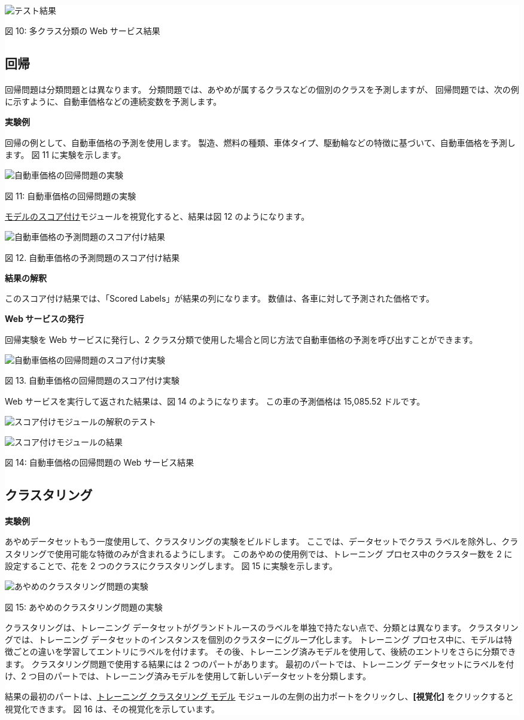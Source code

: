 ![テスト結果](./media/interpret-model-results/10.png)

図 10: 多クラス分類の Web サービス結果

## <a name="regression"></a>回帰
回帰問題は分類問題とは異なります。 分類問題では、あやめが属するクラスなどの個別のクラスを予測しますが、 回帰問題では、次の例に示すように、自動車価格などの連続変数を予測します。

**実験例**

回帰の例として、自動車価格の予測を使用します。 製造、燃料の種類、車体タイプ、駆動輪などの特徴に基づいて、自動車価格を予測します。 図 11 に実験を示します。

![自動車価格の回帰問題の実験](./media/interpret-model-results/11.png)

図 11: 自動車価格の回帰問題の実験

[モデルのスコア付け][score-model]モジュールを視覚化すると、結果は図 12 のようになります。

![自動車価格の予測問題のスコア付け結果](./media/interpret-model-results/12.png)

図 12. 自動車価格の予測問題のスコア付け結果

**結果の解釈**

このスコア付け結果では、「Scored Labels」が結果の列になります。 数値は、各車に対して予測された価格です。

**Web サービスの発行**

回帰実験を Web サービスに発行し、2 クラス分類で使用した場合と同じ方法で自動車価格の予測を呼び出すことができます。

![自動車価格の回帰問題のスコア付け実験](./media/interpret-model-results/13.png)

図 13. 自動車価格の回帰問題のスコア付け実験

Web サービスを実行して返された結果は、図 14 のようになります。 この車の予測価格は 15,085.52 ドルです。

![スコア付けモジュールの解釈のテスト](./media/interpret-model-results/13_1.png)

![スコア付けモジュールの結果](./media/interpret-model-results/14.png)

図 14:  自動車価格の回帰問題の Web サービス結果

## <a name="clustering"></a>クラスタリング
**実験例**

あやめデータセットもう一度使用して、クラスタリングの実験をビルドします。 ここでは、データセットでクラス ラベルを除外し、クラスタリングで使用可能な特徴のみが含まれるようにします。 このあやめの使用例では、トレーニング プロセス中のクラスター数を 2 に設定することで、花を 2 つのクラスにクラスタリングします。 図 15 に実験を示します。

![あやめのクラスタリング問題の実験](./media/interpret-model-results/15.png)

図 15:  あやめのクラスタリング問題の実験

クラスタリングは、トレーニング データセットがグランドトルースのラベルを単独で持たない点で、分類とは異なります。 クラスタリングでは、トレーニング データセットのインスタンスを個別のクラスターにグループ化します。 トレーニング プロセス中に、モデルは特徴ごとの違いを学習してエントリにラベルを付けます。 その後、トレーニング済みモデルを使用して、後続のエントリをさらに分類できます。 クラスタリング問題で使用する結果には 2 つのパートがあります。 最初のパートでは、トレーニング データセットにラベルを付け、2 つ目のパートでは、トレーニング済みモデルを使用して新しいデータセットを分類します。

結果の最初のパートは、[トレーニング クラスタリング モデル][train-clustering-model] モジュールの左側の出力ポートをクリックし、**[視覚化]** をクリックすると視覚化できます。 図 16 は、その視覚化を示しています。


[assign-to-clusters]: https://msdn.microsoft.com/library/azure/eed3ee76-e8aa-46e6-907c-9ca767f5c114/
[execute-r-script]: https://msdn.microsoft.com/library/azure/30806023-392b-42e0-94d6-6b775a6e0fd5/
[select-columns]: https://msdn.microsoft.com/library/azure/1ec722fa-b623-4e26-a44e-a50c6d726223/
[score-matchbox-recommender]: https://msdn.microsoft.com/library/azure/55544522-9a10-44bd-884f-9a91a9cec2cd/
[score-model]: https://msdn.microsoft.com/library/azure/401b4f92-e724-4d5a-be81-d5b0ff9bdb33/
[train-clustering-model]: https://msdn.microsoft.com/library/azure/bb43c744-f7fa-41d0-ae67-74ae75da3ffd/
[train-matchbox-recommender]: https://msdn.microsoft.com/library/azure/fa4aa69d-2f1c-4ba4-ad5f-90ea3a515b4c/
